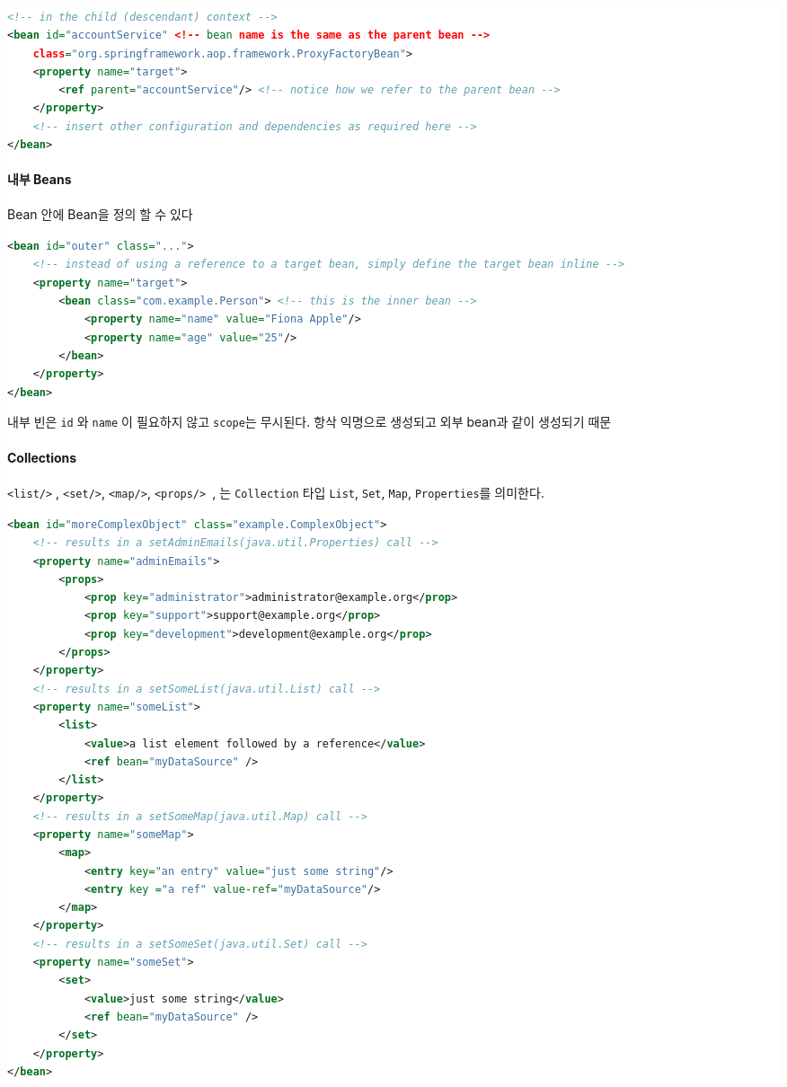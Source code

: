 ```xml
<!-- in the child (descendant) context -->
<bean id="accountService" <!-- bean name is the same as the parent bean -->
    class="org.springframework.aop.framework.ProxyFactoryBean">
    <property name="target">
        <ref parent="accountService"/> <!-- notice how we refer to the parent bean -->
    </property>
    <!-- insert other configuration and dependencies as required here -->
</bean>
```

#### 내부 Beans

Bean 안에 Bean을 정의 할 수 있다

```xml
<bean id="outer" class="...">
    <!-- instead of using a reference to a target bean, simply define the target bean inline -->
    <property name="target">
        <bean class="com.example.Person"> <!-- this is the inner bean -->
            <property name="name" value="Fiona Apple"/>
            <property name="age" value="25"/>
        </bean>
    </property>
</bean>
```

내부 빈은 `id` 와 `name` 이 필요하지 않고 `scope`는 무시된다. 항삭 익명으로 생성되고 외부 bean과 같이 생성되기 때문

#### Collections

`<list/>` , `<set/>`, `<map/>`, `<props/> `, 는 `Collection` 타입 `List`, `Set`, `Map`, `Properties`를 의미한다.

```xml
<bean id="moreComplexObject" class="example.ComplexObject">
    <!-- results in a setAdminEmails(java.util.Properties) call -->
    <property name="adminEmails">
        <props>
            <prop key="administrator">administrator@example.org</prop>
            <prop key="support">support@example.org</prop>
            <prop key="development">development@example.org</prop>
        </props>
    </property>
    <!-- results in a setSomeList(java.util.List) call -->
    <property name="someList">
        <list>
            <value>a list element followed by a reference</value>
            <ref bean="myDataSource" />
        </list>
    </property>
    <!-- results in a setSomeMap(java.util.Map) call -->
    <property name="someMap">
        <map>
            <entry key="an entry" value="just some string"/>
            <entry key ="a ref" value-ref="myDataSource"/>
        </map>
    </property>
    <!-- results in a setSomeSet(java.util.Set) call -->
    <property name="someSet">
        <set>
            <value>just some string</value>
            <ref bean="myDataSource" />
        </set>
    </property>
</bean>
```
